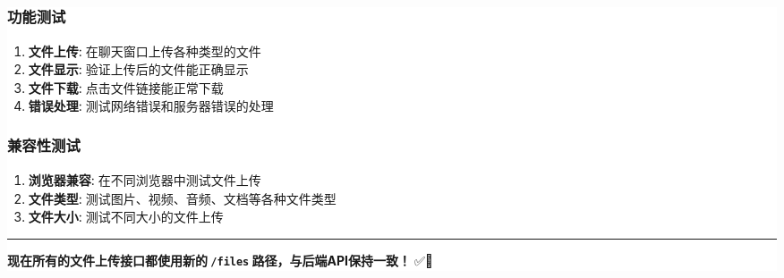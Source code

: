 ### 功能测试
1. **文件上传**: 在聊天窗口上传各种类型的文件
2. **文件显示**: 验证上传后的文件能正确显示
3. **文件下载**: 点击文件链接能正常下载
4. **错误处理**: 测试网络错误和服务器错误的处理

### 兼容性测试
1. **浏览器兼容**: 在不同浏览器中测试文件上传
2. **文件类型**: 测试图片、视频、音频、文档等各种文件类型
3. **文件大小**: 测试不同大小的文件上传

---

**现在所有的文件上传接口都使用新的 `/files` 路径，与后端API保持一致！** ✅📁
